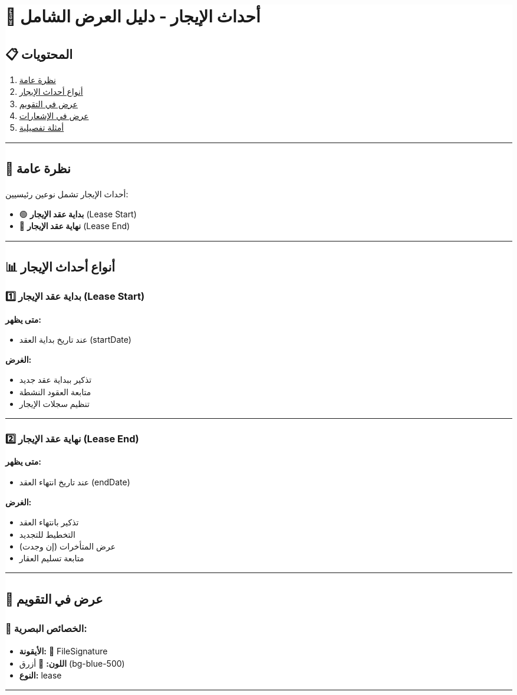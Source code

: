# 📄 أحداث الإيجار - دليل العرض الشامل

## 📋 المحتويات
1. [نظرة عامة](#نظرة-عامة)
2. [أنواع أحداث الإيجار](#أنواع-أحداث-الإيجار)
3. [عرض في التقويم](#عرض-في-التقويم)
4. [عرض في الإشعارات](#عرض-في-الإشعارات)
5. [أمثلة تفصيلية](#أمثلة-تفصيلية)

---

## 🎯 نظرة عامة

أحداث الإيجار تشمل نوعين رئيسيين:
- 🟢 **بداية عقد الإيجار** (Lease Start)
- 🔴 **نهاية عقد الإيجار** (Lease End)

---

## 📊 أنواع أحداث الإيجار

### 1️⃣ بداية عقد الإيجار (Lease Start)

**متى يظهر:**
- عند تاريخ بداية العقد (startDate)

**الغرض:**
- تذكير ببداية عقد جديد
- متابعة العقود النشطة
- تنظيم سجلات الإيجار

---

### 2️⃣ نهاية عقد الإيجار (Lease End)

**متى يظهر:**
- عند تاريخ انتهاء العقد (endDate)

**الغرض:**
- تذكير بانتهاء العقد
- التخطيط للتجديد
- عرض المتأخرات (إن وجدت)
- متابعة تسليم العقار

---

## 📅 عرض في التقويم

### **🎨 الخصائص البصرية:**
- **الأيقونة:** 📄 FileSignature
- **اللون:** 🔵 أزرق (bg-blue-500)
- **النوع:** lease

---